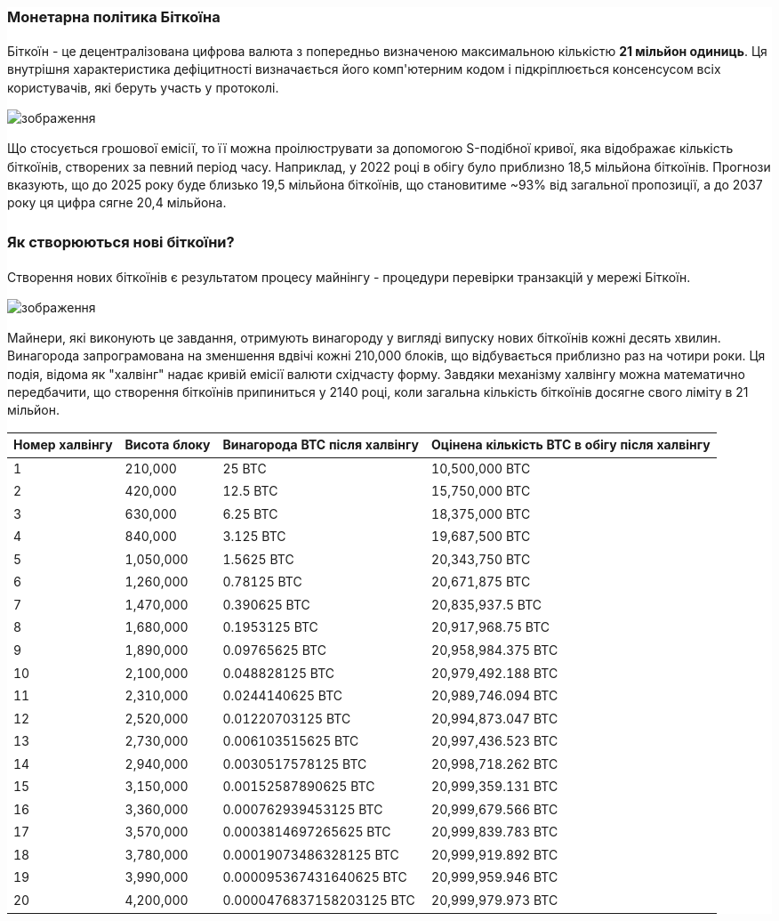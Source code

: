 ### Монетарна політика Біткоїна

Біткоїн - це децентралізована цифрова валюта з попередньо визначеною максимальною кількістю **21 мільйон одиниць**. Ця внутрішня характеристика дефіцитності визначається його комп'ютерним кодом і підкріплюється консенсусом всіх користувачів, які беруть участь у протоколі.

![зображення](assets/en/chapter4/0.webp)

Що стосується грошової емісії, то її можна проілюструвати за допомогою S-подібної кривої, яка відображає кількість біткоїнів, створених за певний період часу. Наприклад, у 2022 році в обігу було приблизно 18,5 мільйона біткоїнів. Прогнози вказують, що до 2025 року буде близько 19,5 мільйона біткоїнів, що становитиме ~93% від загальної пропозиції, а до 2037 року ця цифра сягне 20,4 мільйона.

### Як створюються нові біткоїни?

Створення нових біткоїнів є результатом процесу майнінгу - процедури перевірки транзакцій у мережі Біткоїн.

![зображення](assets/en/chapter4/1.webp)

Майнери, які виконують це завдання, отримують винагороду у вигляді випуску нових біткоїнів кожні десять хвилин. Винагорода запрограмована на зменшення вдвічі кожні 210,000 блоків, що відбувається приблизно раз на чотири роки. Ця подія, відома як "халвінг" надає кривій емісії валюти східчасту форму. Завдяки механізму халвінгу можна математично передбачити, що створення біткоїнів припиниться у 2140 році, коли загальна кількість біткоїнів досягне свого ліміту в 21 мільйон.

| Номер халвінгу | Висота блоку | Винагорода BTC після халвінгу  | Оцінена кількість BTC в обігу після халвінгу |
| -------------- | ------------ | ------------------------- | ------------------------------------------ |
| 1              | 210,000      | 25 BTC                    | 10,500,000 BTC                             |
| 2              | 420,000      | 12.5 BTC                  | 15,750,000 BTC                             |
| 3              | 630,000      | 6.25 BTC                  | 18,375,000 BTC                             |
| 4              | 840,000      | 3.125 BTC                 | 19,687,500 BTC                             |
| 5              | 1,050,000    | 1.5625 BTC                | 20,343,750 BTC                             |
| 6              | 1,260,000    | 0.78125 BTC               | 20,671,875 BTC                             |
| 7              | 1,470,000    | 0.390625 BTC              | 20,835,937.5 BTC                           |
| 8              | 1,680,000    | 0.1953125 BTC             | 20,917,968.75 BTC                          |
| 9              | 1,890,000    | 0.09765625 BTC            | 20,958,984.375 BTC                         |
| 10             | 2,100,000    | 0.048828125 BTC           | 20,979,492.188 BTC                         |
| 11             | 2,310,000    | 0.0244140625 BTC          | 20,989,746.094 BTC                         |
| 12             | 2,520,000    | 0.01220703125 BTC         | 20,994,873.047 BTC                         |
| 13             | 2,730,000    | 0.006103515625 BTC        | 20,997,436.523 BTC                         |
| 14             | 2,940,000    | 0.0030517578125 BTC       | 20,998,718.262 BTC                         |
| 15             | 3,150,000    | 0.00152587890625 BTC      | 20,999,359.131 BTC                         |
| 16             | 3,360,000    | 0.000762939453125 BTC     | 20,999,679.566 BTC                         |
| 17             | 3,570,000    | 0.0003814697265625 BTC    | 20,999,839.783 BTC                         |
| 18             | 3,780,000    | 0.00019073486328125 BTC   | 20,999,919.892 BTC                         |
| 19             | 3,990,000    | 0.000095367431640625 BTC  | 20,999,959.946 BTC                         |
| 20             | 4,200,000    | 0.0000476837158203125 BTC | 20,999,979.973 BTC                         |
